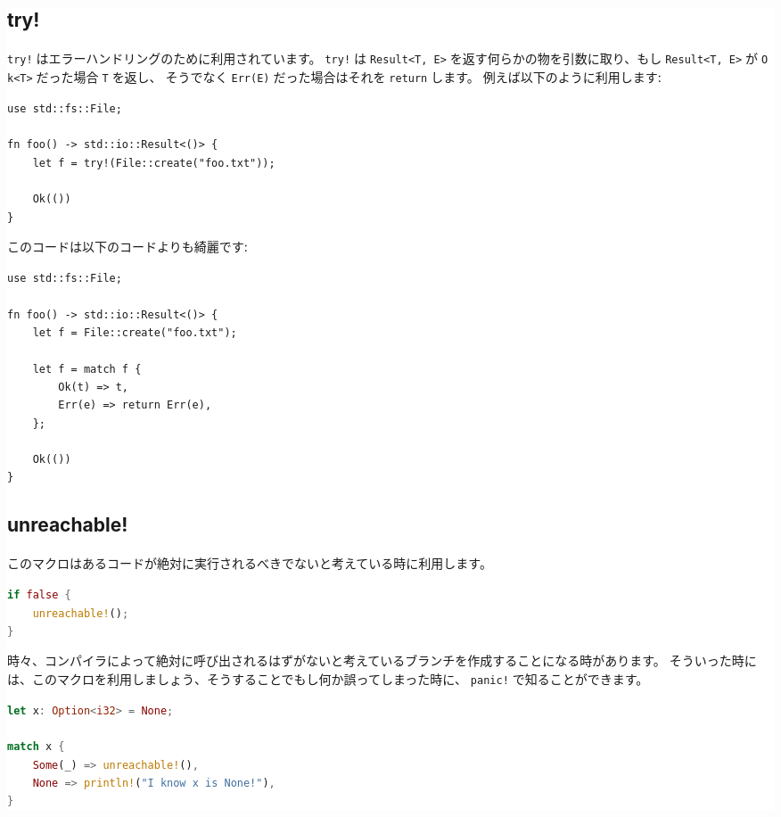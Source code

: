 ## try!




`try!` はエラーハンドリングのために利用されています。
`try!` は `Result<T, E>` を返す何らかの物を引数に取り、もし `Result<T, E>` が `Ok<T>` だった場合 `T` を返し、
そうでなく `Err(E)` だった場合はそれを `return` します。
例えば以下のように利用します:

```rust,no_run
use std::fs::File;

fn foo() -> std::io::Result<()> {
    let f = try!(File::create("foo.txt"));

    Ok(())
}
```


このコードは以下のコードよりも綺麗です:

```rust,no_run
use std::fs::File;

fn foo() -> std::io::Result<()> {
    let f = File::create("foo.txt");

    let f = match f {
        Ok(t) => t,
        Err(e) => return Err(e),
    };

    Ok(())
}
```

## unreachable!


このマクロはあるコードが絶対に実行されるべきでないと考えている時に利用します。

```rust
if false {
    unreachable!();
}
```




時々、コンパイラによって絶対に呼び出されるはずがないと考えているブランチを作成することになる時があります。
そういった時には、このマクロを利用しましょう、そうすることでもし何か誤ってしまった時に、 `panic!` で知ることができます。

```rust
let x: Option<i32> = None;

match x {
    Some(_) => unreachable!(),
    None => println!("I know x is None!"),
}
```
